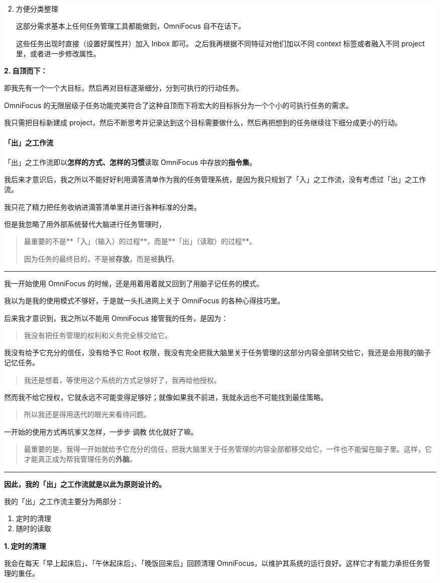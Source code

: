 2. 方便分类整理

   这部分需求基本上任何任务管理工具都能做到，OmniFocus 自不在话下。

   这些任务出现时直接（设置好属性并）加入 Inbox 即可。
   之后我再根据不同特征对他们加以不同 context 标签或者融入不同 project 里，或者进一步修改属性。

**2. 自顶而下：**

即我先有一个一个大目标，然后再对目标逐渐细分，分到可执行的行动任务。

OmniFocus 的无限层级子任务功能完美符合了这种自顶而下将宏大的目标拆分为一个个小的可执行任务的需求。

我只需把目标新建成 project，然后不断思考并记录达到这个目标需要做什么，然后再把想到的任务继续往下细分成更小的行动。

#### 「出」之工作流

「出」之工作流即以**怎样的方式、怎样的习惯**读取 OmniFocus 中存放的**指令集**。

我后来才意识后，我之所以不能好好利用滴答清单作为我的任务管理系统，是因为我只规划了「入」之工作流，没有考虑过「出」之工作流。

我只花了精力把任务收纳进滴答清单里并进行各种标准的分类。

但是我忽略了用外部系统替代大脑进行任务管理时，

> 最重要的不是**「入」（输入）的过程**，而是**「出」（读取）的过程**。
>
> 因为任务的最终目的，不是被**存放**，而是被**执行**。

------

我一开始使用 OmniFocus 的时候，还是用着用着就又回到了用脑子记任务的模式。

我以为是我的使用模式不够好，于是就一头扎进网上关于 OmniFocus 的各种心得技巧里。

后来我才意识到，我之所以不能用 OmniFocus 接管我的任务，是因为：

> 我没有把任务管理的权利和义务完全移交给它。

我没有给予它充分的信任，没有给予它 Root 权限，我没有完全把我大脑里关于任务管理的这部分内容全部转交给它，我还是会用我的脑子记忆任务。

> 我还是想着，等使用这个系统的方式足够好了，我再给他授权。

然而我不给它授权，它就永远不可能变得足够好；就像如果我不前进，我就永远也不可能找到最佳策略。

> 所以我还是得用迭代的眼光来看待问题。

一开始的使用方式再坑爹又怎样，一步步 调教 优化就好了嘛。

> 最重要的是，我得一开始就给予它充分的信任，把我大脑里关于任务管理的内容全部都移交给它，一件也不能留在脑子里。这样，它才能真正成为帮我管理任务的**外脑**。

------

**因此，我的「出」之工作流就是以此为原则设计的。**

我的「出」之工作流主要分为两部分：

1. 定时的清理
2. 随时的读取

**1. 定时的清理**

我会在每天「早上起床后」、「午休起床后」、「晚饭回来后」回顾清理 OmniFocus，以维护其系统的运行良好。这样它才有能力承担任务管理的重任。
